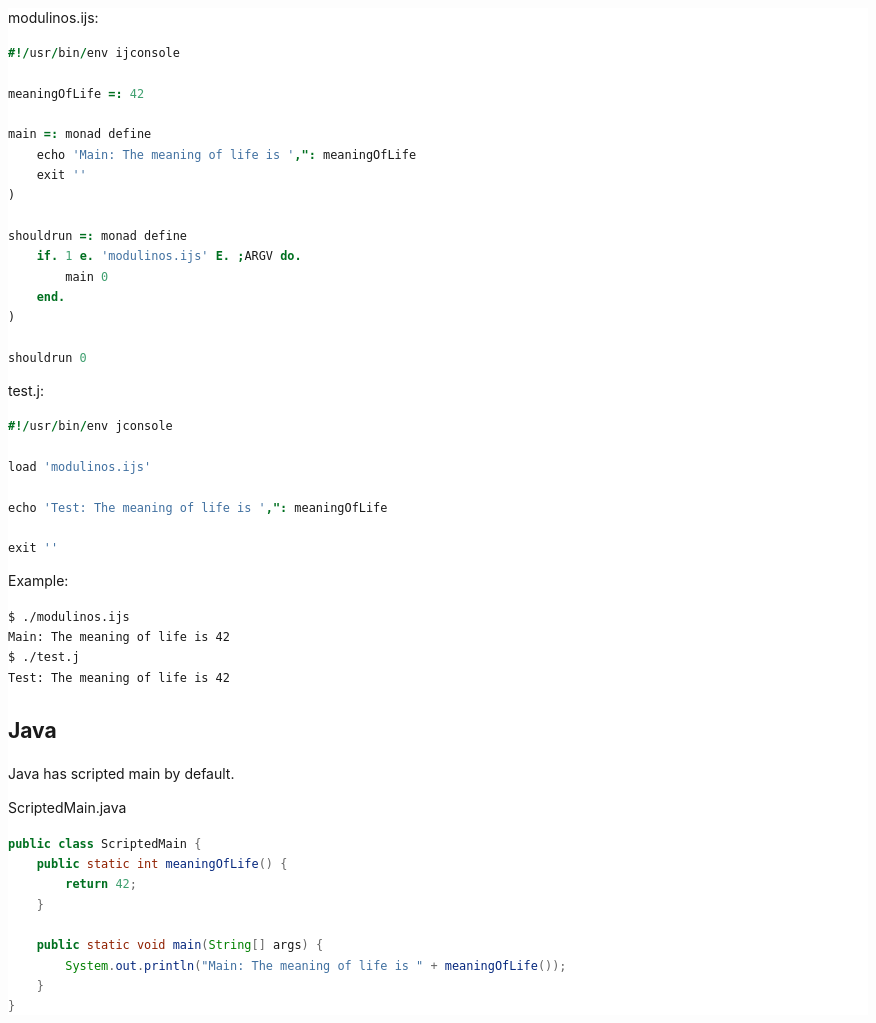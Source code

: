 
modulinos.ijs:


```j
#!/usr/bin/env ijconsole

meaningOfLife =: 42

main =: monad define
	echo 'Main: The meaning of life is ',": meaningOfLife
	exit ''
)

shouldrun =: monad define
	if. 1 e. 'modulinos.ijs' E. ;ARGV do.
		main 0
	end.
)

shouldrun 0
```


test.j:


```j
#!/usr/bin/env jconsole

load 'modulinos.ijs'

echo 'Test: The meaning of life is ',": meaningOfLife

exit ''
```


Example:


```sh
$ ./modulinos.ijs
Main: The meaning of life is 42
$ ./test.j
Test: The meaning of life is 42
```



## Java

Java has scripted main by default.

ScriptedMain.java


```java
public class ScriptedMain {
	public static int meaningOfLife() {
		return 42;
	}

	public static void main(String[] args) {
		System.out.println("Main: The meaning of life is " + meaningOfLife());
	}
}
```

